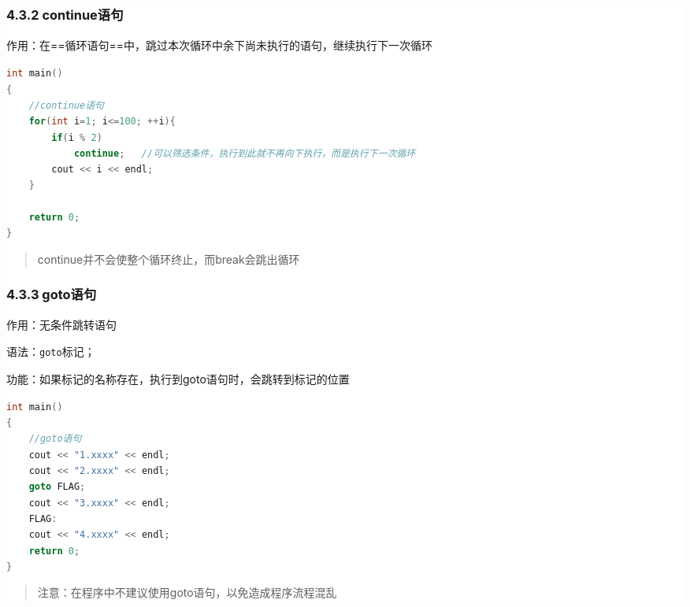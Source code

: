 ### 4.3.2 continue语句

作用：在==循环语句==中，跳过本次循环中余下尚未执行的语句，继续执行下一次循环

```cpp
int main()
{
    //continue语句
    for(int i=1; i<=100; ++i){
        if(i % 2)
            continue;   //可以筛选条件，执行到此就不再向下执行，而是执行下一次循环
        cout << i << endl;
    }

    return 0;
}
```

> continue并不会使整个循环终止，而break会跳出循环

### 4.3.3 goto语句

作用：无条件跳转语句

语法：`goto`标记；

功能：如果标记的名称存在，执行到goto语句时，会跳转到标记的位置

```cpp
int main()
{
    //goto语句
    cout << "1.xxxx" << endl;
    cout << "2.xxxx" << endl;
    goto FLAG;
    cout << "3.xxxx" << endl;
    FLAG:
    cout << "4.xxxx" << endl;
    return 0;
}
```

> 注意：在程序中不建议使用goto语句，以免造成程序流程混乱
